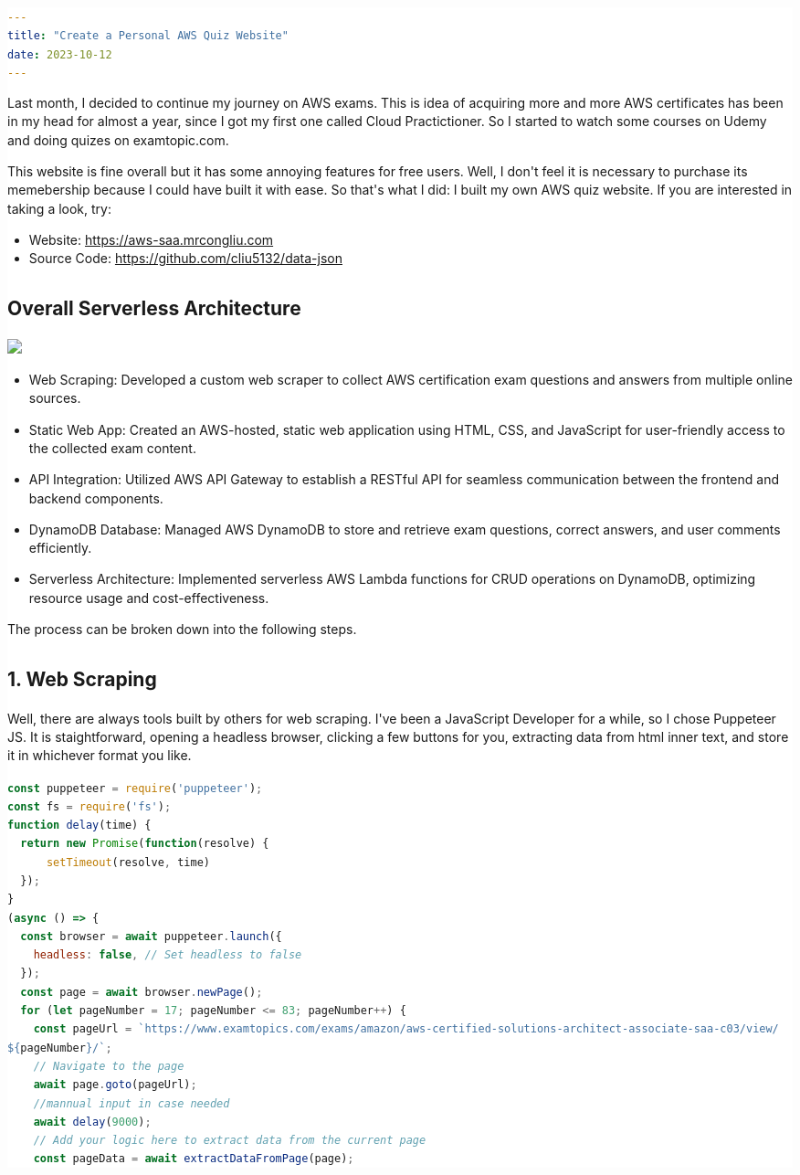 ```yaml
---
title: "Create a Personal AWS Quiz Website"
date: 2023-10-12
---
```


Last month, I decided to continue my journey on AWS exams. This is idea of acquiring more and more AWS certificates has been in my head for almost a year, since I got my first one called Cloud Practictioner. So I started to watch some courses on Udemy and doing quizes on examtopic.com.

This website is fine overall but it has some annoying features for free users. Well, I don't feel it is necessary to purchase its memebership because I could have built it with ease. So that's what I did: I built my own AWS quiz website. If you are interested in taking a look, try:

- Website: https://aws-saa.mrcongliu.com
- Source Code: https://github.com/cliu5132/data-json

## Overall Serverless Architecture

![](https://hugo-mrcongliu.s3.ca-central-1.amazonaws.com/beff492a-9659-ce00-c32a-a2a75c490ce0.png)

- Web Scraping: Developed a custom web scraper to collect AWS certification exam questions and answers from multiple online sources.

- Static Web App: Created an AWS-hosted, static web application using HTML, CSS, and JavaScript for user-friendly access to the collected exam content.

- API Integration: Utilized AWS API Gateway to establish a RESTful API for seamless communication between the frontend and backend components.

- DynamoDB Database: Managed AWS DynamoDB to store and retrieve exam questions, correct answers, and user comments efficiently.

- Serverless Architecture: Implemented serverless AWS Lambda functions for CRUD operations on DynamoDB, optimizing resource usage and cost-effectiveness.

The process can be broken down into the following steps.

## 1. Web Scraping

Well, there are always tools built by others for web scraping. I've been a JavaScript Developer for a while, so I chose Puppeteer JS. It is staightforward, opening a headless browser, clicking a few buttons for you, extracting data from html inner text, and store it in whichever format you like.

```js
const puppeteer = require('puppeteer');
const fs = require('fs');
function delay(time) {
  return new Promise(function(resolve) { 
      setTimeout(resolve, time)
  });
}
(async () => {
  const browser = await puppeteer.launch({
    headless: false, // Set headless to false
  });
  const page = await browser.newPage();
  for (let pageNumber = 17; pageNumber <= 83; pageNumber++) {
    const pageUrl = `https://www.examtopics.com/exams/amazon/aws-certified-solutions-architect-associate-saa-c03/view/${pageNumber}/`;
    // Navigate to the page
    await page.goto(pageUrl);
    //mannual input in case needed
    await delay(9000);
    // Add your logic here to extract data from the current page
    const pageData = await extractDataFromPage(page);
```